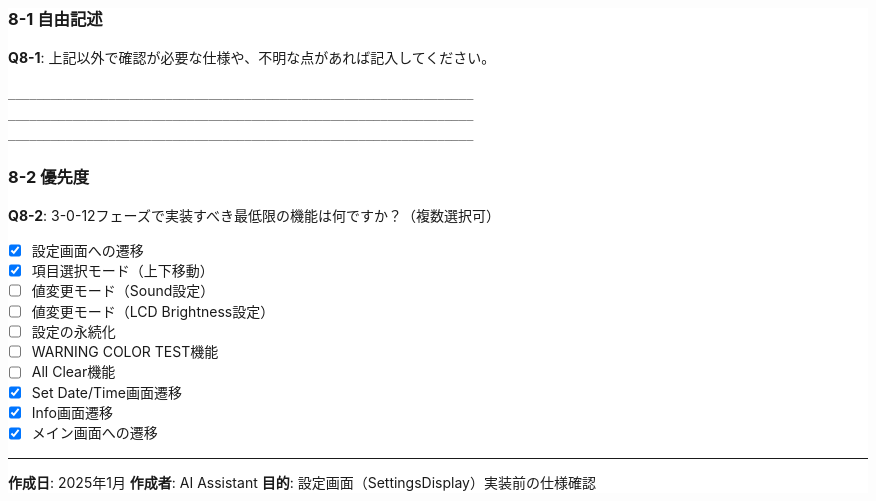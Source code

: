 ### 8-1 自由記述
**Q8-1**: 上記以外で確認が必要な仕様や、不明な点があれば記入してください。

```
_________________________________________________________________
_________________________________________________________________
_________________________________________________________________
```

### 8-2 優先度
**Q8-2**: 3-0-12フェーズで実装すべき最低限の機能は何ですか？（複数選択可）
- [x] 設定画面への遷移
- [x] 項目選択モード（上下移動）
- [ ] 値変更モード（Sound設定）
- [ ] 値変更モード（LCD Brightness設定）
- [ ] 設定の永続化
- [ ] WARNING COLOR TEST機能
- [ ] All Clear機能
- [x] Set Date/Time画面遷移
- [x] Info画面遷移
- [x] メイン画面への遷移

---

**作成日**: 2025年1月
**作成者**: AI Assistant
**目的**: 設定画面（SettingsDisplay）実装前の仕様確認 